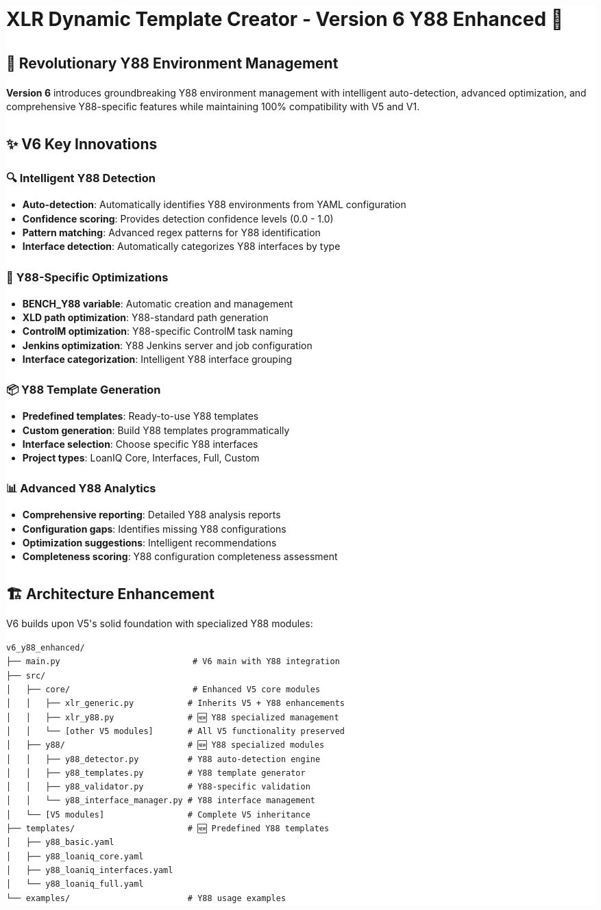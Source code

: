 # XLR Dynamic Template Creator - Version 6 Y88 Enhanced 🚀

## 🎯 Revolutionary Y88 Environment Management

**Version 6** introduces groundbreaking Y88 environment management with intelligent auto-detection, advanced optimization, and comprehensive Y88-specific features while maintaining 100% compatibility with V5 and V1.

## ✨ V6 Key Innovations

### 🔍 **Intelligent Y88 Detection**
- **Auto-detection**: Automatically identifies Y88 environments from YAML configuration
- **Confidence scoring**: Provides detection confidence levels (0.0 - 1.0)
- **Pattern matching**: Advanced regex patterns for Y88 identification
- **Interface detection**: Automatically categorizes Y88 interfaces by type

### 🎯 **Y88-Specific Optimizations**
- **BENCH_Y88 variable**: Automatic creation and management
- **XLD path optimization**: Y88-standard path generation
- **ControlM optimization**: Y88-specific ControlM task naming
- **Jenkins optimization**: Y88 Jenkins server and job configuration
- **Interface categorization**: Intelligent Y88 interface grouping

### 📦 **Y88 Template Generation**
- **Predefined templates**: Ready-to-use Y88 templates
- **Custom generation**: Build Y88 templates programmatically
- **Interface selection**: Choose specific Y88 interfaces
- **Project types**: LoanIQ Core, Interfaces, Full, Custom

### 📊 **Advanced Y88 Analytics**
- **Comprehensive reporting**: Detailed Y88 analysis reports
- **Configuration gaps**: Identifies missing Y88 configurations
- **Optimization suggestions**: Intelligent recommendations
- **Completeness scoring**: Y88 configuration completeness assessment

## 🏗️ Architecture Enhancement

V6 builds upon V5's solid foundation with specialized Y88 modules:

```
v6_y88_enhanced/
├── main.py                           # V6 main with Y88 integration
├── src/
│   ├── core/                         # Enhanced V5 core modules
│   │   ├── xlr_generic.py           # Inherits V5 + Y88 enhancements
│   │   ├── xlr_y88.py               # 🆕 Y88 specialized management
│   │   └── [other V5 modules]       # All V5 functionality preserved
│   ├── y88/                         # 🆕 Y88 specialized modules
│   │   ├── y88_detector.py          # Y88 auto-detection engine
│   │   ├── y88_templates.py         # Y88 template generator
│   │   ├── y88_validator.py         # Y88-specific validation
│   │   └── y88_interface_manager.py # Y88 interface management
│   └── [V5 modules]                 # Complete V5 inheritance
├── templates/                       # 🆕 Predefined Y88 templates
│   ├── y88_basic.yaml
│   ├── y88_loaniq_core.yaml
│   ├── y88_loaniq_interfaces.yaml
│   └── y88_loaniq_full.yaml
└── examples/                        # Y88 usage examples
```
